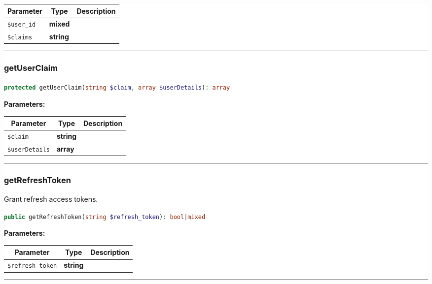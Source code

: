 | Parameter | Type | Description |
|-----------|------|-------------|
| `$user_id` | **mixed** |  |
| `$claims` | **string** |  |





***

### getUserClaim



```php
protected getUserClaim(string $claim, array $userDetails): array
```








**Parameters:**

| Parameter | Type | Description |
|-----------|------|-------------|
| `$claim` | **string** |  |
| `$userDetails` | **array** |  |





***

### getRefreshToken

Grant refresh access tokens.

```php
public getRefreshToken(string $refresh_token): bool|mixed
```








**Parameters:**

| Parameter | Type | Description |
|-----------|------|-------------|
| `$refresh_token` | **string** |  |





***
